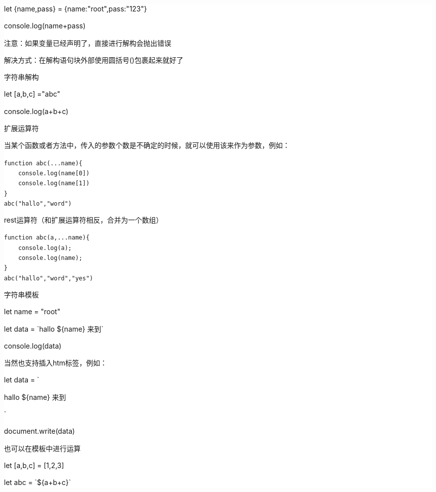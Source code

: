 let {name,pass} = {name:"root",pass:"123"}

console.log(name+pass)



注意：如果变量已经声明了，直接进行解构会抛出错误

解决方式：在解构语句块外部使用圆括号()包裹起来就好了



字符串解构

let [a,b,c] ="abc"

console.log(a+b+c)



扩展运算符

当某个函数或者方法中，传入的参数个数是不确定的时候，就可以使用该来作为参数，例如：

    function abc(...name){
        console.log(name[0])
        console.log(name[1])
    }
    abc("hallo","word")



rest运算符（和扩展运算符相反，合并为一个数组）


    function abc(a,...name){
        console.log(a);
        console.log(name);
    }
    abc("hallo","word","yes")





字符串模板


let name = "root"

let data = \`hallo ${name} 来到\`

console.log(data)



当然也支持插入htm标签，例如：

let data = \`<p>hallo ${name} 来到</p>\`

document.write(data)


也可以在模板中进行运算


let [a,b,c] = [1,2,3]

let abc = \`${a+b+c}\`
